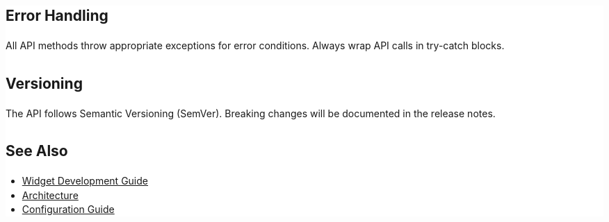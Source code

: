## Error Handling
All API methods throw appropriate exceptions for error conditions. Always wrap API calls in try-catch blocks.

## Versioning
The API follows Semantic Versioning (SemVer). Breaking changes will be documented in the release notes.

## See Also
- [Widget Development Guide](./WIDGETS.md)
- [Architecture](./ARCHITECTURE.md)
- [Configuration Guide](./CONFIGURATION.md)
